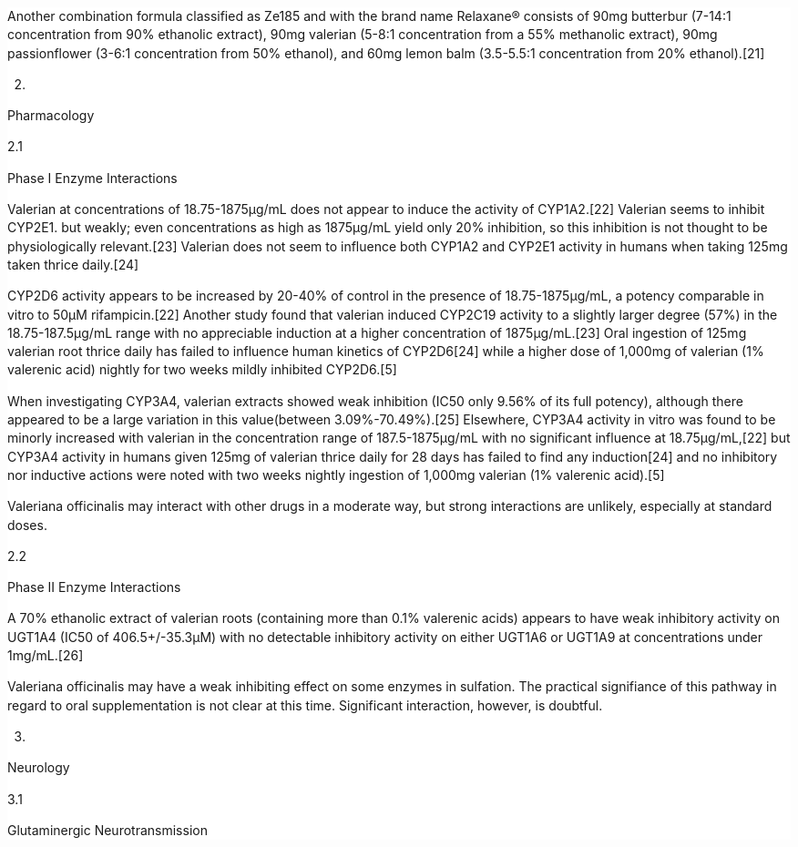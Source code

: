 Another combination formula classified as Ze185 and with the brand name Relaxane® consists of 90mg butterbur (7-14:1 concentration from 90% ethanolic extract), 90mg valerian (5-8:1 concentration from a 55% methanolic extract), 90mg passionflower (3-6:1 concentration from 50% ethanol), and 60mg lemon balm (3.5-5.5:1 concentration from 20% ethanol).[21]

2.

Pharmacology

2.1

Phase I Enzyme Interactions

Valerian at concentrations of 18.75-1875µg/mL does not appear to induce the activity of CYP1A2.[22] Valerian seems to inhibit CYP2E1. but weakly; even concentrations as high as 1875µg/mL yield only 20% inhibition, so this inhibition is not thought to be physiologically relevant.[23] Valerian does not seem to influence both CYP1A2 and CYP2E1 activity in humans when taking 125mg taken thrice daily.[24]

CYP2D6 activity appears to be increased by 20-40% of control in the presence of 18.75-1875µg/mL, a potency comparable in vitro to 50µM rifampicin.[22] Another study found that valerian induced CYP2C19 activity to a slightly larger degree (57%) in the 18.75-187.5µg/mL range with no appreciable induction at a higher concentration of 1875µg/mL.[23] Oral ingestion of 125mg valerian root thrice daily has failed to influence human kinetics of CYP2D6[24] while a higher dose of 1,000mg of valerian (1% valerenic acid) nightly for two weeks mildly inhibited CYP2D6.[5]

When investigating CYP3A4, valerian extracts showed weak inhibition (IC50 only 9.56% of its full potency), although there appeared to be a large variation in this value(between 3.09%-70.49%).[25] Elsewhere, CYP3A4 activity in vitro was found to be minorly increased with valerian in the concentration range of 187.5-1875µg/mL with no significant influence at 18.75µg/mL,[22] but CYP3A4 activity in humans given 125mg of valerian thrice daily for 28 days has failed to find any induction[24] and no inhibitory nor inductive actions were noted with two weeks nightly ingestion of 1,000mg valerian (1% valerenic acid).[5]


Valeriana officinalis may interact with other drugs in a moderate way, but strong interactions are unlikely, especially at standard doses.


2.2

Phase II Enzyme Interactions

A 70% ethanolic extract of valerian roots (containing more than 0.1% valerenic acids) appears to have weak inhibitory activity on UGT1A4 (IC50 of 406.5+/-35.3µM) with no detectable inhibitory activity on either UGT1A6 or UGT1A9 at concentrations under 1mg/mL.[26]


Valeriana officinalis may have a weak inhibiting effect on some enzymes in sulfation. The practical signifiance of this pathway in regard to oral supplementation is not clear at this time. Significant interaction, however, is doubtful.


3.

Neurology

3.1

Glutaminergic Neurotransmission
